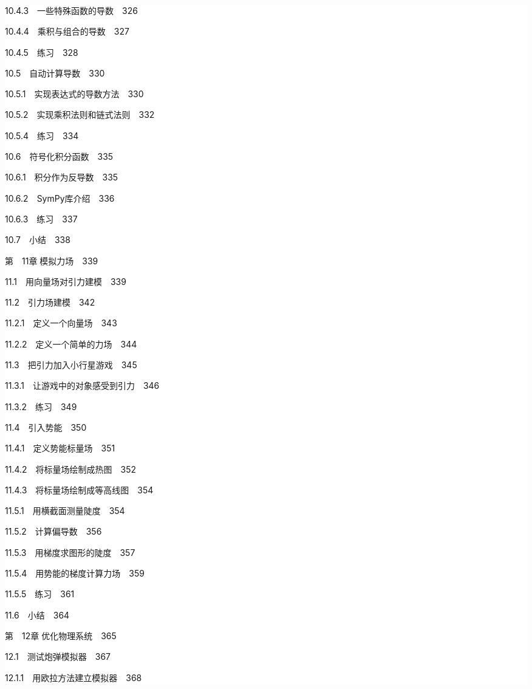 10.4.3　一些特殊函数的导数　326

10.4.4　乘积与组合的导数　327

10.4.5　练习　328

10.5　自动计算导数　330

10.5.1　实现表达式的导数方法　330

10.5.2　实现乘积法则和链式法则　332

10.5.4　练习　334

10.6　符号化积分函数　335

10.6.1　积分作为反导数　335

10.6.2　SymPy库介绍　336

10.6.3　练习　337

10.7　小结　338

第　11章 模拟力场　339

11.1　用向量场对引力建模　339

11.2　引力场建模　342

11.2.1　定义一个向量场　343

11.2.2　定义一个简单的力场　344

11.3　把引力加入小行星游戏　345

11.3.1　让游戏中的对象感受到引力　346

11.3.2　练习　349

11.4　引入势能　350

11.4.1　定义势能标量场　351

11.4.2　将标量场绘制成热图　352

11.4.3　将标量场绘制成等高线图　354

11.5.1　用横截面测量陡度　354

11.5.2　计算偏导数　356

11.5.3　用梯度求图形的陡度　357

11.5.4　用势能的梯度计算力场　359

11.5.5　练习　361

11.6　小结　364

第　12章 优化物理系统　365

12.1　测试炮弹模拟器　367

12.1.1　用欧拉方法建立模拟器　368
